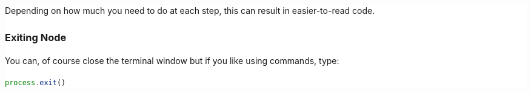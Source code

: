 Depending on how much you need to do at each step, this can result in easier-to-read code.

### Exiting Node

You can, of course close the terminal window but if you like using commands, type:

```js
process.exit()
```
